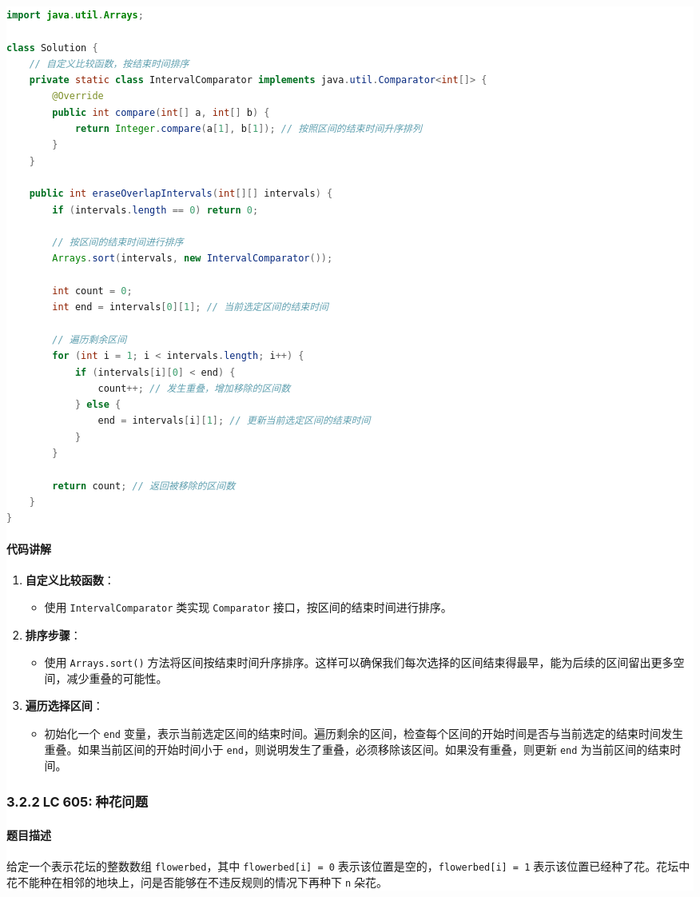 ```java
import java.util.Arrays;

class Solution {
    // 自定义比较函数，按结束时间排序
    private static class IntervalComparator implements java.util.Comparator<int[]> {
        @Override
        public int compare(int[] a, int[] b) {
            return Integer.compare(a[1], b[1]); // 按照区间的结束时间升序排列
        }
    }

    public int eraseOverlapIntervals(int[][] intervals) {
        if (intervals.length == 0) return 0;

        // 按区间的结束时间进行排序
        Arrays.sort(intervals, new IntervalComparator());

        int count = 0;
        int end = intervals[0][1]; // 当前选定区间的结束时间

        // 遍历剩余区间
        for (int i = 1; i < intervals.length; i++) {
            if (intervals[i][0] < end) {
                count++; // 发生重叠，增加移除的区间数
            } else {
                end = intervals[i][1]; // 更新当前选定区间的结束时间
            }
        }

        return count; // 返回被移除的区间数
    }
}
```

#### 代码讲解

1. **自定义比较函数**：
   - 使用 `IntervalComparator` 类实现 `Comparator` 接口，按区间的结束时间进行排序。

2. **排序步骤**：
   - 使用 `Arrays.sort()` 方法将区间按结束时间升序排序。这样可以确保我们每次选择的区间结束得最早，能为后续的区间留出更多空间，减少重叠的可能性。

3. **遍历选择区间**：
   - 初始化一个 `end` 变量，表示当前选定区间的结束时间。遍历剩余的区间，检查每个区间的开始时间是否与当前选定的结束时间发生重叠。如果当前区间的开始时间小于 `end`，则说明发生了重叠，必须移除该区间。如果没有重叠，则更新 `end` 为当前区间的结束时间。


### 3.2.2 LC 605: 种花问题

#### 题目描述
给定一个表示花坛的整数数组 `flowerbed`，其中 `flowerbed[i] = 0` 表示该位置是空的，`flowerbed[i] = 1` 表示该位置已经种了花。花坛中花不能种在相邻的地块上，问是否能够在不违反规则的情况下再种下 `n` 朵花。
